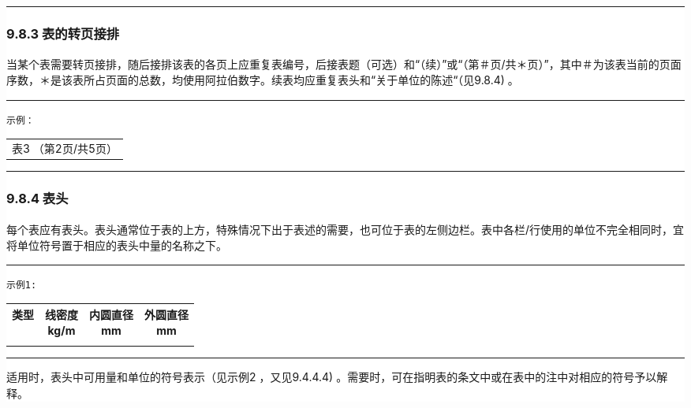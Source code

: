 

<hr>



### 9.8.3 表的转页接排

当某个表需要转页接排，随后接排该表的各页上应重复表编号，后接表题（可选）和“（续）”或“（第＃页/共＊页）”，其中＃为该表当前的页面序数，＊是该表所占页面的总数，均使用阿拉伯数字。续表均应重复表头和“关于单位的陈述“（见9.8.4) 。



<hr>

`示例：`

<table>  
  <tr>
      <td><center>表3 （第2页/共5页）</center></td>
  </tr>
</table>



<hr>



### 9.8.4 表头

每个表应有表头。表头通常位于表的上方，特殊情况下出于表述的需要，也可位于表的左侧边栏。表中各栏/行使用的单位不完全相同时，宜将单位符号置于相应的表头中量的名称之下。



<hr>


`示例1:`

<table>  
  <tr>
      <th><center>类型</center></th>
      <th><center>线密度<br>kg/m</center></th>
      <th><center>内圆直径<br>mm</center></th>
      <th><center>外圆直径<br>mm</center></th>
  </tr>
    <tr>
      <td><center>   </center></td>
      <td><center>   </center></td>
      <td><center>   </center></td>
      <td><center>   </center></td>
  </tr>
</table>



<hr>



适用时，表头中可用量和单位的符号表示（见示例2 ，又见9.4.4.4) 。需要时，可在指明表的条文中或在表中的注中对相应的符号予以解释。

